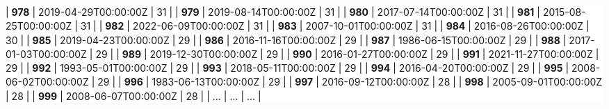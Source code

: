 | **978** | 2019-04-29T00:00:00Z  | 31                   |
| **979** | 2019-08-14T00:00:00Z  | 31                   |
| **980** | 2017-07-14T00:00:00Z  | 31                   |
| **981** | 2015-08-25T00:00:00Z  | 31                   |
| **982** | 2022-06-09T00:00:00Z  | 31                   |
| **983** | 2007-10-01T00:00:00Z  | 31                   |
| **984** | 2016-08-26T00:00:00Z  | 30                   |
| **985** | 2019-04-23T00:00:00Z  | 29                   |
| **986** | 2016-11-16T00:00:00Z  | 29                   |
| **987** | 1986-06-15T00:00:00Z  | 29                   |
| **988** | 2017-01-03T00:00:00Z  | 29                   |
| **989** | 2019-12-30T00:00:00Z  | 29                   |
| **990** | 2016-01-27T00:00:00Z  | 29                   |
| **991** | 2021-11-27T00:00:00Z  | 29                   |
| **992** | 1993-05-01T00:00:00Z  | 29                   |
| **993** | 2018-05-11T00:00:00Z  | 29                   |
| **994** | 2016-04-20T00:00:00Z  | 29                   |
| **995** | 2008-06-02T00:00:00Z  | 29                   |
| **996** | 1983-06-13T00:00:00Z  | 29                   |
| **997** | 2016-09-12T00:00:00Z  | 28                   |
| **998** | 2005-09-01T00:00:00Z  | 28                   |
| **999** | 2008-06-07T00:00:00Z  | 28                   |
| ... | ... | ... |

